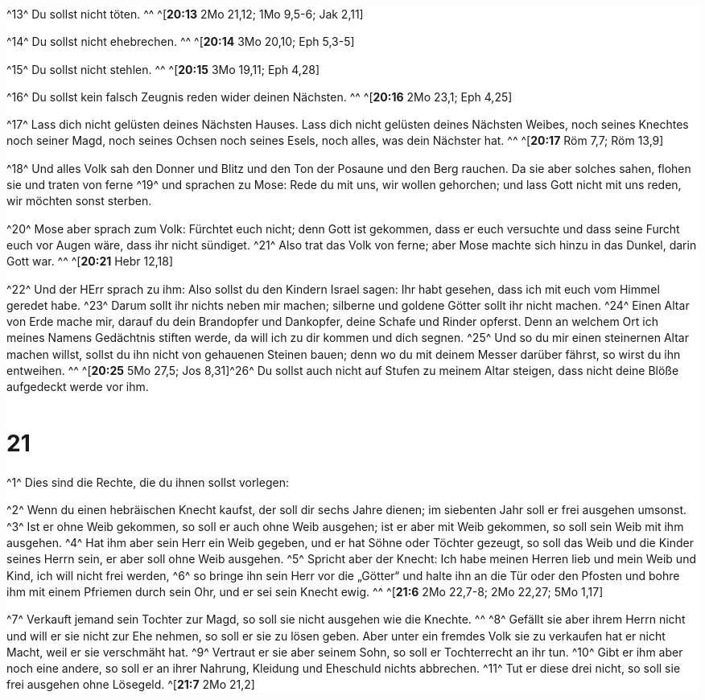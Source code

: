 ^13^ Du sollst nicht töten. ^^ 
^[**20:13** 2Mo 21,12; 1Mo 9,5-6; Jak 2,11]

^14^ Du sollst nicht ehebrechen. ^^ 
^[**20:14** 3Mo 20,10; Eph 5,3-5]

^15^ Du sollst nicht stehlen. ^^ 
^[**20:15** 3Mo 19,11; Eph 4,28]

^16^ Du sollst kein falsch Zeugnis reden wider deinen Nächsten. ^^ 
^[**20:16** 2Mo 23,1; Eph 4,25]

^17^ Lass dich nicht gelüsten deines Nächsten Hauses. Lass dich nicht gelüsten deines Nächsten Weibes, noch seines Knechtes noch seiner Magd, noch seines Ochsen noch seines Esels, noch alles, was dein Nächster hat. ^^ 
^[**20:17** Röm 7,7; Röm 13,9]

^18^ Und alles Volk sah den Donner und Blitz und den Ton der Posaune und den Berg rauchen. Da sie aber solches sahen, flohen sie und traten von ferne ^19^ und sprachen zu Mose: Rede du mit uns, wir wollen gehorchen; und lass Gott nicht mit uns reden, wir möchten sonst sterben. 

^20^ Mose aber sprach zum Volk: Fürchtet euch nicht; denn Gott ist gekommen, dass er euch versuchte und dass seine Furcht euch vor Augen wäre, dass ihr nicht sündiget. ^21^ Also trat das Volk von ferne; aber Mose machte sich hinzu in das Dunkel, darin Gott war. ^^ 
^[**20:21** Hebr 12,18]

^22^ Und der HErr sprach zu ihm: Also sollst du den Kindern Israel sagen: Ihr habt gesehen, dass ich mit euch vom Himmel geredet habe. ^23^ Darum sollt ihr nichts neben mir machen; silberne und goldene Götter sollt ihr nicht machen. ^24^ Einen Altar von Erde mache mir, darauf du dein Brandopfer und Dankopfer, deine Schafe und Rinder opferst. Denn an welchem Ort ich meines Namens Gedächtnis stiften werde, da will ich zu dir kommen und dich segnen. ^25^ Und so du mir einen steinernen Altar machen willst, sollst du ihn nicht von gehauenen Steinen bauen; denn wo du mit deinem Messer darüber fährst, so wirst du ihn entweihen. ^^ 
^[**20:25** 5Mo 27,5; Jos 8,31]^26^ Du sollst auch nicht auf Stufen zu meinem Altar steigen, dass nicht deine Blöße aufgedeckt werde vor ihm.
# 21
^1^ Dies sind die Rechte, die du ihnen sollst vorlegen: 

^2^ Wenn du einen hebräischen Knecht kaufst, der soll dir sechs Jahre dienen; im siebenten Jahr soll er frei ausgehen umsonst. ^3^ Ist er ohne Weib gekommen, so soll er auch ohne Weib ausgehen; ist er aber mit Weib gekommen, so soll sein Weib mit ihm ausgehen. ^4^ Hat ihm aber sein Herr ein Weib gegeben, und er hat Söhne oder Töchter gezeugt, so soll das Weib und die Kinder seines Herrn sein, er aber soll ohne Weib ausgehen. ^5^ Spricht aber der Knecht: Ich habe meinen Herren lieb und mein Weib und Kind, ich will nicht frei werden, ^6^ so bringe ihn sein Herr vor die „Götter“ und halte ihn an die Tür oder den Pfosten und bohre ihm mit einem Pfriemen durch sein Ohr, und er sei sein Knecht ewig. ^^ 
^[**21:6** 2Mo 22,7-8; 2Mo 22,27; 5Mo 1,17]

^7^ Verkauft jemand sein Tochter zur Magd, so soll sie nicht ausgehen wie die Knechte. ^^ ^8^ Gefällt sie aber ihrem Herrn nicht und will er sie nicht zur Ehe nehmen, so soll er sie zu lösen geben. Aber unter ein fremdes Volk sie zu verkaufen hat er nicht Macht, weil er sie verschmäht hat. ^9^ Vertraut er sie aber seinem Sohn, so soll er Tochterrecht an ihr tun. ^10^ Gibt er ihm aber noch eine andere, so soll er an ihrer Nahrung, Kleidung und Eheschuld nichts abbrechen. ^11^ Tut er diese drei nicht, so soll sie frei ausgehen ohne Lösegeld. 
^[**21:7** 2Mo 21,2]
